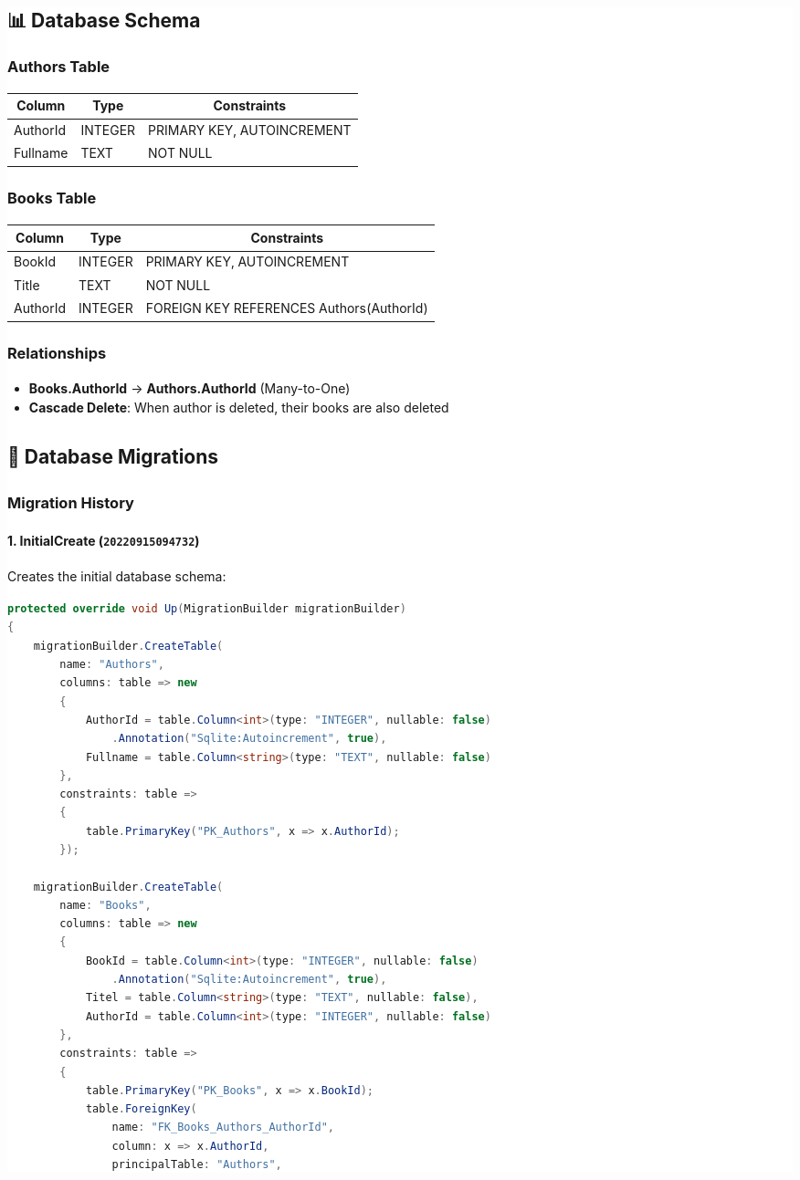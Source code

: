 ## 📊 Database Schema

### Authors Table
| Column | Type | Constraints |
|--------|------|-------------|
| AuthorId | INTEGER | PRIMARY KEY, AUTOINCREMENT |
| Fullname | TEXT | NOT NULL |

### Books Table
| Column | Type | Constraints |
|--------|------|-------------|
| BookId | INTEGER | PRIMARY KEY, AUTOINCREMENT |
| Title | TEXT | NOT NULL |
| AuthorId | INTEGER | FOREIGN KEY REFERENCES Authors(AuthorId) |

### Relationships
- **Books.AuthorId** → **Authors.AuthorId** (Many-to-One)
- **Cascade Delete**: When author is deleted, their books are also deleted

## 🔄 Database Migrations

### Migration History

#### 1. InitialCreate (`20220915094732`)

Creates the initial database schema:

```csharp
protected override void Up(MigrationBuilder migrationBuilder)
{
    migrationBuilder.CreateTable(
        name: "Authors",
        columns: table => new
        {
            AuthorId = table.Column<int>(type: "INTEGER", nullable: false)
                .Annotation("Sqlite:Autoincrement", true),
            Fullname = table.Column<string>(type: "TEXT", nullable: false)
        },
        constraints: table =>
        {
            table.PrimaryKey("PK_Authors", x => x.AuthorId);
        });

    migrationBuilder.CreateTable(
        name: "Books",
        columns: table => new
        {
            BookId = table.Column<int>(type: "INTEGER", nullable: false)
                .Annotation("Sqlite:Autoincrement", true),
            Titel = table.Column<string>(type: "TEXT", nullable: false),
            AuthorId = table.Column<int>(type: "INTEGER", nullable: false)
        },
        constraints: table =>
        {
            table.PrimaryKey("PK_Books", x => x.BookId);
            table.ForeignKey(
                name: "FK_Books_Authors_AuthorId",
                column: x => x.AuthorId,
                principalTable: "Authors",
```